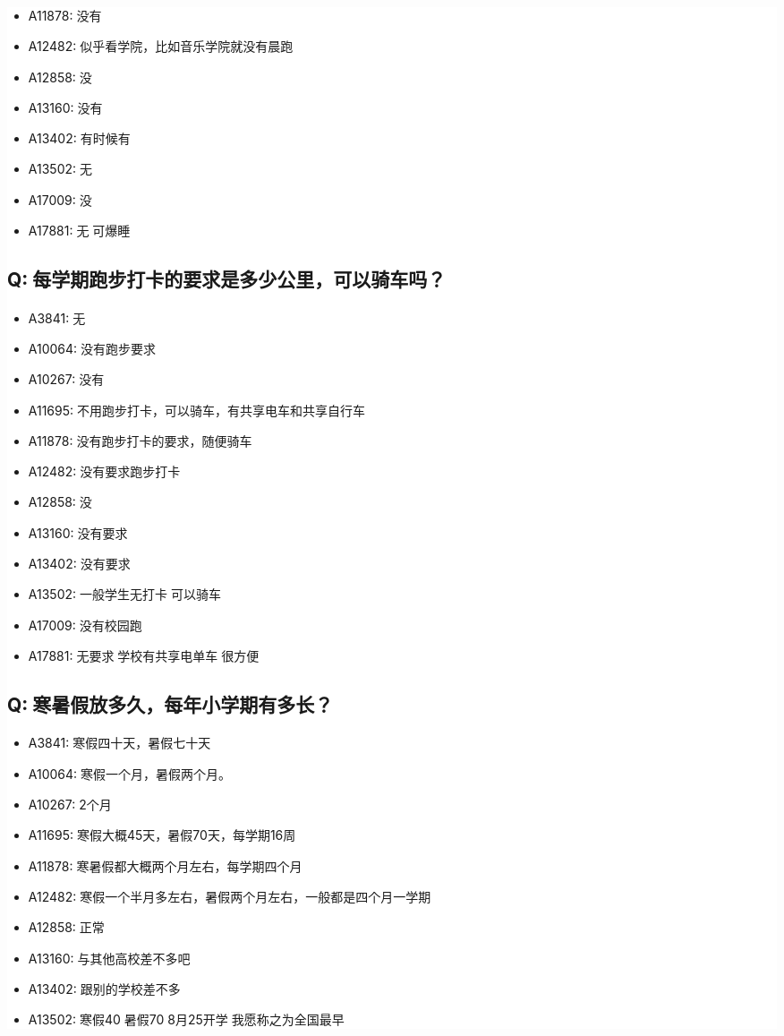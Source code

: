 - A11878: 没有

- A12482: 似乎看学院，比如音乐学院就没有晨跑

- A12858: 没

- A13160: 没有

- A13402: 有时候有

- A13502: 无

- A17009: 没

- A17881: 无 可爆睡

## Q: 每学期跑步打卡的要求是多少公里，可以骑车吗？

- A3841: 无

- A10064: 没有跑步要求

- A10267: 没有

- A11695: 不用跑步打卡，可以骑车，有共享电车和共享自行车

- A11878: 没有跑步打卡的要求，随便骑车

- A12482: 没有要求跑步打卡

- A12858: 没

- A13160: 没有要求

- A13402: 没有要求

- A13502: 一般学生无打卡 可以骑车

- A17009: 没有校园跑

- A17881: 无要求 学校有共享电单车 很方便

## Q: 寒暑假放多久，每年小学期有多长？

- A3841: 寒假四十天，暑假七十天

- A10064: 寒假一个月，暑假两个月。

- A10267: 2个月

- A11695: 寒假大概45天，暑假70天，每学期16周

- A11878: 寒暑假都大概两个月左右，每学期四个月

- A12482: 寒假一个半月多左右，暑假两个月左右，一般都是四个月一学期

- A12858: 正常

- A13160: 与其他高校差不多吧

- A13402: 跟别的学校差不多

- A13502: 寒假40 暑假70 8月25开学 我愿称之为全国最早
